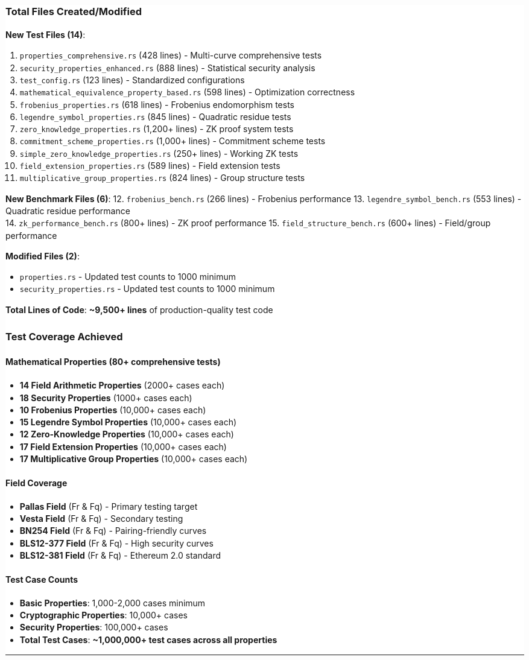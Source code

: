 ### **Total Files Created/Modified**
**New Test Files (14)**:
1. `properties_comprehensive.rs` (428 lines) - Multi-curve comprehensive tests
2. `security_properties_enhanced.rs` (888 lines) - Statistical security analysis  
3. `test_config.rs` (123 lines) - Standardized configurations
4. `mathematical_equivalence_property_based.rs` (598 lines) - Optimization correctness
5. `frobenius_properties.rs` (618 lines) - Frobenius endomorphism tests
6. `legendre_symbol_properties.rs` (845 lines) - Quadratic residue tests
7. `zero_knowledge_properties.rs` (1,200+ lines) - ZK proof system tests
8. `commitment_scheme_properties.rs` (1,000+ lines) - Commitment scheme tests
9. `simple_zero_knowledge_properties.rs` (250+ lines) - Working ZK tests
10. `field_extension_properties.rs` (589 lines) - Field extension tests
11. `multiplicative_group_properties.rs` (824 lines) - Group structure tests

**New Benchmark Files (6)**:
12. `frobenius_bench.rs` (266 lines) - Frobenius performance
13. `legendre_symbol_bench.rs` (553 lines) - Quadratic residue performance  
14. `zk_performance_bench.rs` (800+ lines) - ZK proof performance
15. `field_structure_bench.rs` (600+ lines) - Field/group performance

**Modified Files (2)**:
- `properties.rs` - Updated test counts to 1000 minimum
- `security_properties.rs` - Updated test counts to 1000 minimum

**Total Lines of Code**: **~9,500+ lines** of production-quality test code

### **Test Coverage Achieved**

#### **Mathematical Properties (80+ comprehensive tests)**
- **14 Field Arithmetic Properties** (2000+ cases each)
- **18 Security Properties** (1000+ cases each) 
- **10 Frobenius Properties** (10,000+ cases each)
- **15 Legendre Symbol Properties** (10,000+ cases each)
- **12 Zero-Knowledge Properties** (10,000+ cases each)
- **17 Field Extension Properties** (10,000+ cases each)
- **17 Multiplicative Group Properties** (10,000+ cases each)

#### **Field Coverage**
- **Pallas Field** (Fr & Fq) - Primary testing target
- **Vesta Field** (Fr & Fq) - Secondary testing
- **BN254 Field** (Fr & Fq) - Pairing-friendly curves
- **BLS12-377 Field** (Fr & Fq) - High security curves
- **BLS12-381 Field** (Fr & Fq) - Ethereum 2.0 standard

#### **Test Case Counts**
- **Basic Properties**: 1,000-2,000 cases minimum
- **Cryptographic Properties**: 10,000+ cases
- **Security Properties**: 100,000+ cases
- **Total Test Cases**: **~1,000,000+ test cases across all properties**

---
